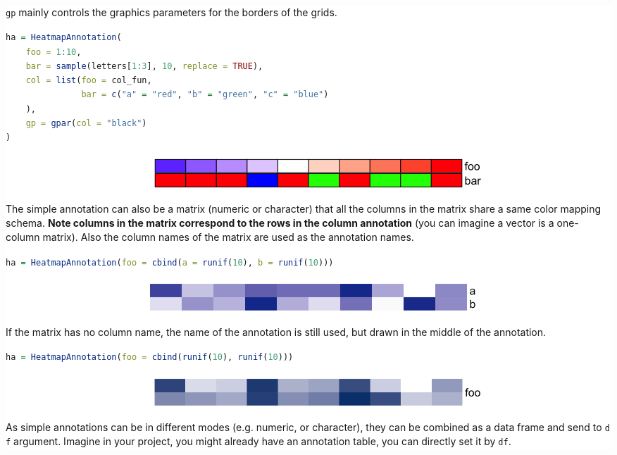 `gp` mainly controls the graphics parameters for the borders of the grids.


```r
ha = HeatmapAnnotation(
    foo = 1:10, 
    bar = sample(letters[1:3], 10, replace = TRUE),
    col = list(foo = col_fun,
               bar = c("a" = "red", "b" = "green", "c" = "blue")
    ),
    gp = gpar(col = "black")
)
```

<img src="03-heatmap_annotations_files/figure-html/unnamed-chunk-19-1.png" width="576" style="display: block; margin: auto;" />

The simple annotation can also be a matrix (numeric or character) that all the
columns in the matrix share a same color mapping schema. **Note columns in the
matrix correspond to the rows in the column annotation** (you can imagine a vector is a one-column matrix). Also the column
names of the matrix are used as the annotation names.


```r
ha = HeatmapAnnotation(foo = cbind(a = runif(10), b = runif(10)))
```

<img src="03-heatmap_annotations_files/figure-html/unnamed-chunk-21-1.png" width="576" style="display: block; margin: auto;" />

If the matrix has no column name, the name of the annotation is still used, but drawn
in the middle of the annotation.


```r
ha = HeatmapAnnotation(foo = cbind(runif(10), runif(10)))
```

<img src="03-heatmap_annotations_files/figure-html/unnamed-chunk-23-1.png" width="576" style="display: block; margin: auto;" />


As simple annotations can be in different modes (e.g. numeric, or character),
they can be combined as a data frame and send to `df` argument. Imagine in your
project, you might already have an annotation table, you can directly set it by
`df`.

